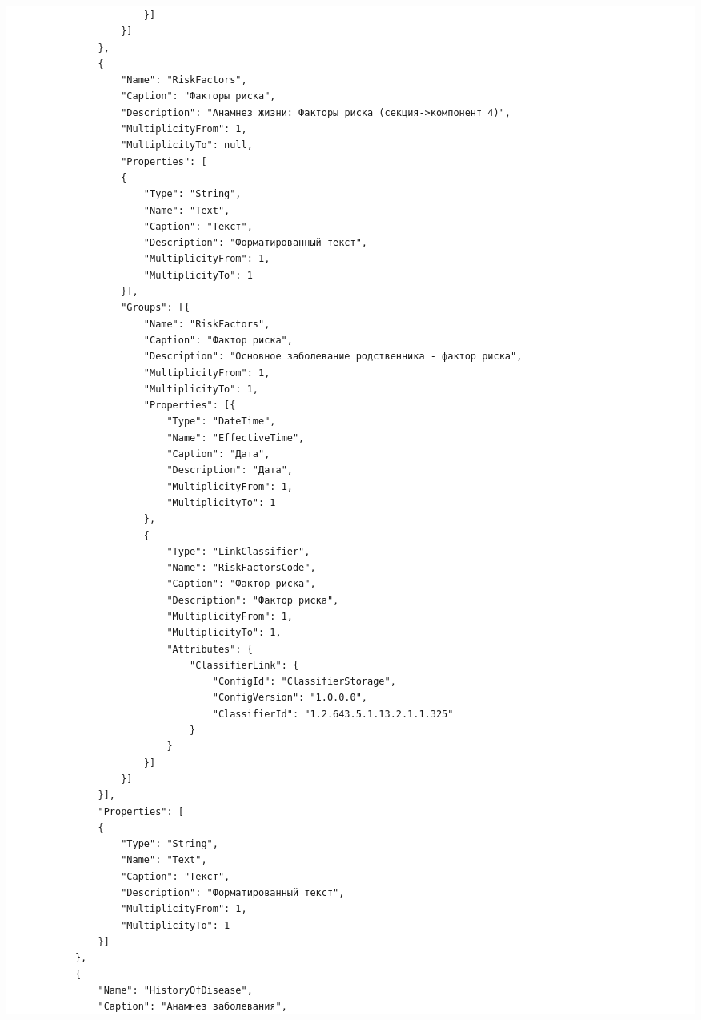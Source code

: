 ```
                        }]
                    }]
                },
                {
                    "Name": "RiskFactors",
                    "Caption": "Факторы риска",
                    "Description": "Анамнез жизни: Факторы риска (секция->компонент 4)",
                    "MultiplicityFrom": 1,
                    "MultiplicityTo": null,
                    "Properties": [
                    {
                        "Type": "String",
                        "Name": "Text",
                        "Caption": "Текст",
                        "Description": "Форматированный текст",
                        "MultiplicityFrom": 1,
                        "MultiplicityTo": 1
                    }],
                    "Groups": [{
                        "Name": "RiskFactors",
                        "Caption": "Фактор риска",
                        "Description": "Основное заболевание родственника - фактор риска",
                        "MultiplicityFrom": 1,
                        "MultiplicityTo": 1,
                        "Properties": [{
                            "Type": "DateTime",
                            "Name": "EffectiveTime",
                            "Caption": "Дата",
                            "Description": "Дата",
                            "MultiplicityFrom": 1,
                            "MultiplicityTo": 1
                        },
                        {
                            "Type": "LinkClassifier",
                            "Name": "RiskFactorsCode",
                            "Caption": "Фактор риска",
                            "Description": "Фактор риска",
                            "MultiplicityFrom": 1,
                            "MultiplicityTo": 1,
                            "Attributes": {
                                "ClassifierLink": {
                                    "ConfigId": "ClassifierStorage",
                                    "ConfigVersion": "1.0.0.0",
                                    "ClassifierId": "1.2.643.5.1.13.2.1.1.325"
                                }
                            }
                        }]
                    }]
                }],
                "Properties": [
                {
                    "Type": "String",
                    "Name": "Text",
                    "Caption": "Текст",
                    "Description": "Форматированный текст",
                    "MultiplicityFrom": 1,
                    "MultiplicityTo": 1
                }]
            },
            {
                "Name": "HistoryOfDisease",
                "Caption": "Анамнез заболевания",
```
